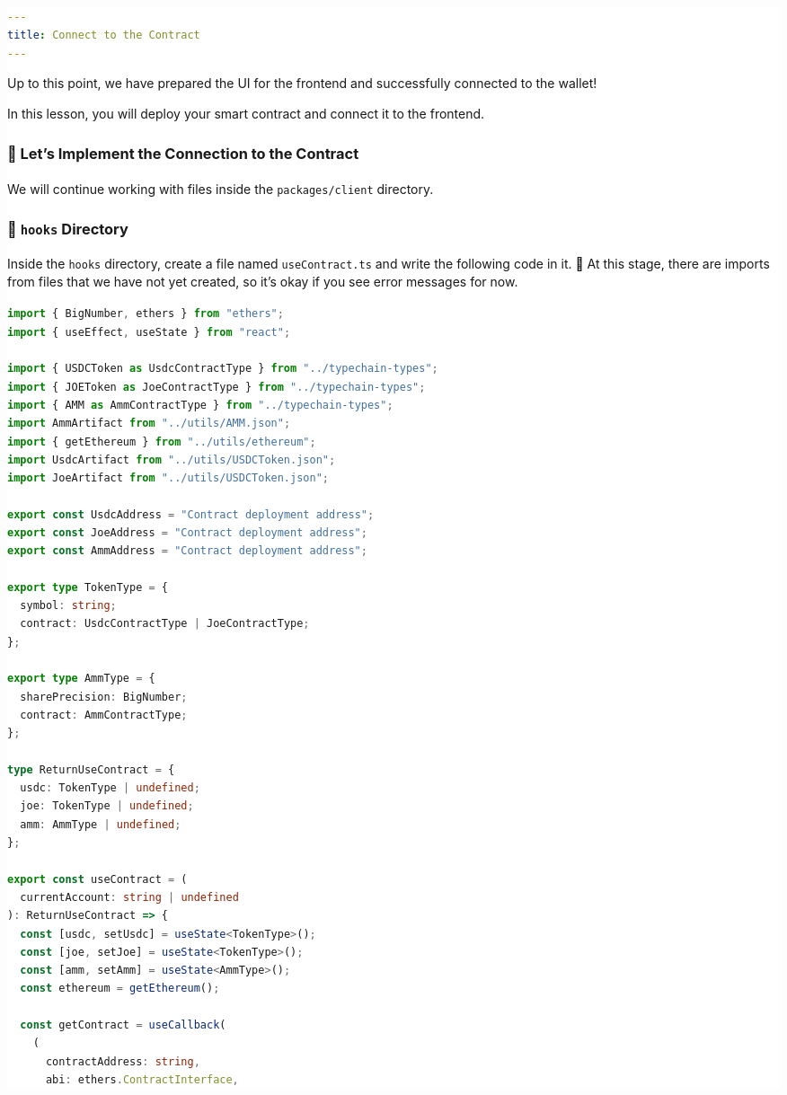 ```yaml
---
title: Connect to the Contract
---
```

Up to this point, we have prepared the UI for the frontend and successfully connected to the wallet!

In this lesson, you will deploy your smart contract and connect it to the frontend.

### 🌵 Let’s Implement the Connection to the Contract

We will continue working with files inside the `packages/client` directory.

### 📁 `hooks` Directory

Inside the `hooks` directory, create a file named `useContract.ts` and write the following code in it.
💁 At this stage, there are imports from files that we have not yet created, so it’s okay if you see error messages for now.

```ts
import { BigNumber, ethers } from "ethers";
import { useEffect, useState } from "react";

import { USDCToken as UsdcContractType } from "../typechain-types";
import { JOEToken as JoeContractType } from "../typechain-types";
import { AMM as AmmContractType } from "../typechain-types";
import AmmArtifact from "../utils/AMM.json";
import { getEthereum } from "../utils/ethereum";
import UsdcArtifact from "../utils/USDCToken.json";
import JoeArtifact from "../utils/USDCToken.json";

export const UsdcAddress = "Contract deployment address";
export const JoeAddress = "Contract deployment address";
export const AmmAddress = "Contract deployment address";

export type TokenType = {
  symbol: string;
  contract: UsdcContractType | JoeContractType;
};

export type AmmType = {
  sharePrecision: BigNumber;
  contract: AmmContractType;
};

type ReturnUseContract = {
  usdc: TokenType | undefined;
  joe: TokenType | undefined;
  amm: AmmType | undefined;
};

export const useContract = (
  currentAccount: string | undefined
): ReturnUseContract => {
  const [usdc, setUsdc] = useState<TokenType>();
  const [joe, setJoe] = useState<TokenType>();
  const [amm, setAmm] = useState<AmmType>();
  const ethereum = getEthereum();

  const getContract = useCallback(
    (
      contractAddress: string,
      abi: ethers.ContractInterface,
```